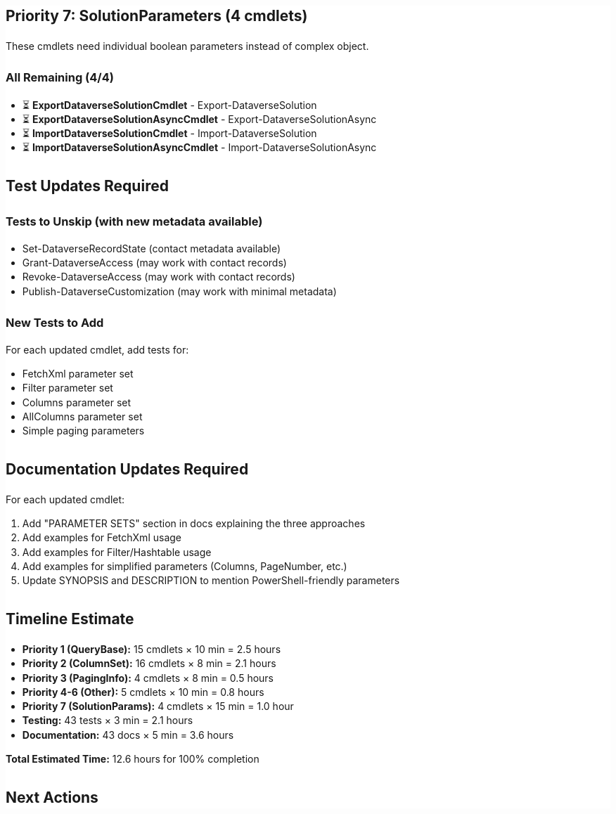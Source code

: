 ## Priority 7: SolutionParameters (4 cmdlets)

These cmdlets need individual boolean parameters instead of complex object.

### All Remaining (4/4)
- ⏳ **ExportDataverseSolutionCmdlet** - Export-DataverseSolution
- ⏳ **ExportDataverseSolutionAsyncCmdlet** - Export-DataverseSolutionAsync
- ⏳ **ImportDataverseSolutionCmdlet** - Import-DataverseSolution
- ⏳ **ImportDataverseSolutionAsyncCmdlet** - Import-DataverseSolutionAsync

## Test Updates Required

### Tests to Unskip (with new metadata available)
- Set-DataverseRecordState (contact metadata available)
- Grant-DataverseAccess (may work with contact records)
- Revoke-DataverseAccess (may work with contact records)
- Publish-DataverseCustomization (may work with minimal metadata)

### New Tests to Add
For each updated cmdlet, add tests for:
- FetchXml parameter set
- Filter parameter set
- Columns parameter set
- AllColumns parameter set
- Simple paging parameters

## Documentation Updates Required

For each updated cmdlet:
1. Add "PARAMETER SETS" section in docs explaining the three approaches
2. Add examples for FetchXml usage
3. Add examples for Filter/Hashtable usage
4. Add examples for simplified parameters (Columns, PageNumber, etc.)
5. Update SYNOPSIS and DESCRIPTION to mention PowerShell-friendly parameters

## Timeline Estimate

- **Priority 1 (QueryBase):** 15 cmdlets × 10 min = 2.5 hours
- **Priority 2 (ColumnSet):** 16 cmdlets × 8 min = 2.1 hours
- **Priority 3 (PagingInfo):** 4 cmdlets × 8 min = 0.5 hours
- **Priority 4-6 (Other):** 5 cmdlets × 10 min = 0.8 hours
- **Priority 7 (SolutionParams):** 4 cmdlets × 15 min = 1.0 hour
- **Testing:** 43 tests × 3 min = 2.1 hours
- **Documentation:** 43 docs × 5 min = 3.6 hours

**Total Estimated Time:** 12.6 hours for 100% completion

## Next Actions
